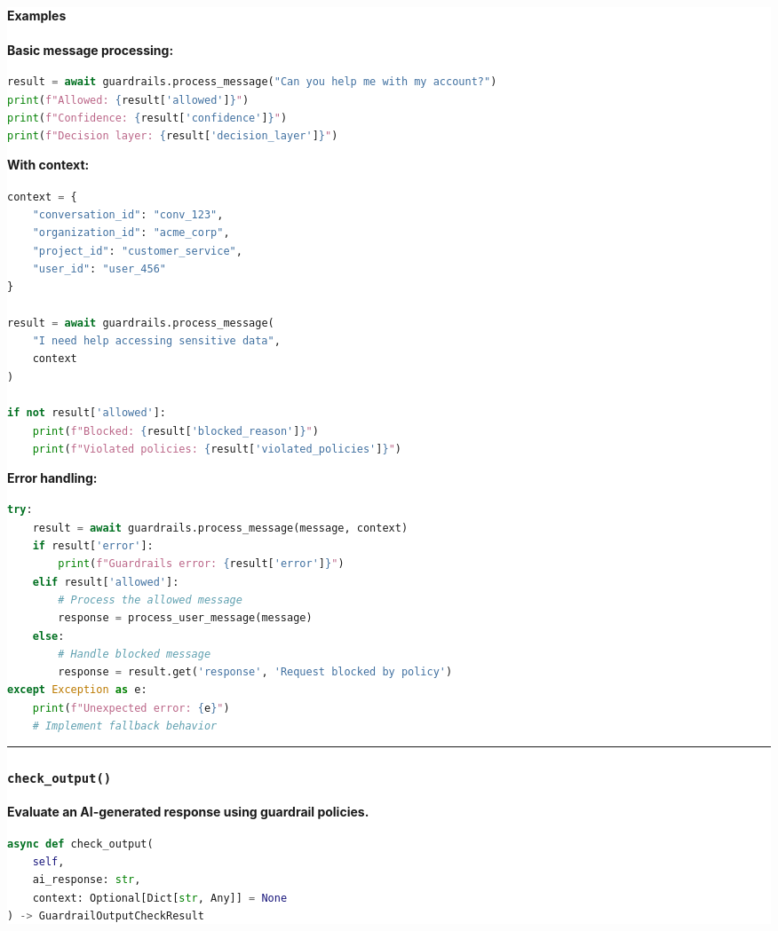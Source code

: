 #### Examples

**Basic message processing:**
```python
result = await guardrails.process_message("Can you help me with my account?")
print(f"Allowed: {result['allowed']}")
print(f"Confidence: {result['confidence']}")
print(f"Decision layer: {result['decision_layer']}")
```

**With context:**
```python
context = {
    "conversation_id": "conv_123",
    "organization_id": "acme_corp",
    "project_id": "customer_service",
    "user_id": "user_456"
}

result = await guardrails.process_message(
    "I need help accessing sensitive data", 
    context
)

if not result['allowed']:
    print(f"Blocked: {result['blocked_reason']}")
    print(f"Violated policies: {result['violated_policies']}")
```

**Error handling:**
```python
try:
    result = await guardrails.process_message(message, context)
    if result['error']:
        print(f"Guardrails error: {result['error']}")
    elif result['allowed']:
        # Process the allowed message
        response = process_user_message(message)
    else:
        # Handle blocked message
        response = result.get('response', 'Request blocked by policy')
except Exception as e:
    print(f"Unexpected error: {e}")
    # Implement fallback behavior
```

---

### `check_output()`

**Evaluate an AI-generated response using guardrail policies.**

```python
async def check_output(
    self, 
    ai_response: str, 
    context: Optional[Dict[str, Any]] = None
) -> GuardrailOutputCheckResult
```
